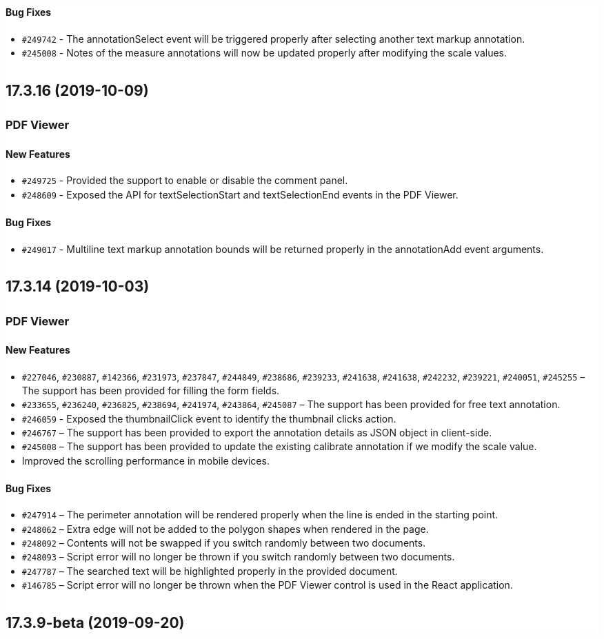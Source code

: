 #### Bug Fixes

- `#249742` - The annotationSelect event will be triggered properly after selecting another text markup annotation.
- `#245008` - Notes of the measure annotations will now be updated properly after modifying the scale values.

## 17.3.16 (2019-10-09)

### PDF Viewer

#### New Features

- `#249725` - Provided the support to enable or disable the comment panel.
- `#248609` -  Exposed the API for textSelectionStart and textSelectionEnd events in the PDF Viewer.

#### Bug Fixes

- `#249017` - Multiline text markup annotation bounds will be returned properly in the annotationAdd event arguments.

## 17.3.14 (2019-10-03)

### PDF Viewer

#### New Features

- `#227046`, `#230887`, `#142366`, `#231973`, `#237847`, `#244849`, `#238686`, `#239233`, `#241638`, `#241638`, `#242232`, `#239221`, `#240051`, `#245255` – The support has been provided for filling the form fields.
- `#233655`, `#236240`, `#236825`, `#238694`, `#241974`, `#243864`, `#245087` – The support has been provided for free text annotation.
- `#246059` - Exposed the thumbnailClick event to identify the thumbnail clicks action.
- `#246767` – The support has been provided to export the annotation details as JSON object in client-side.
- `#245008` – The support has been provided to update the existing calibrate annotation if we modify the scale value.
- Improved the scrolling performance in mobile devices.

#### Bug Fixes

- `#247914` – The perimeter annotation will be rendered properly when the line is ended in the starting point.
- `#248062` – Extra edge will not be added to the polygon shapes when rendered in the page.
- `#248092` – Contents will not be swapped if you switch randomly between two documents.
- `#248093` – Script error will no longer be thrown if you switch randomly between two documents.
- `#247787` – The searched text will be highlighted properly in the provided document.
- `#146785` – Script error will no longer be thrown when the PDF Viewer control is used in the React application.

## 17.3.9-beta (2019-09-20)
